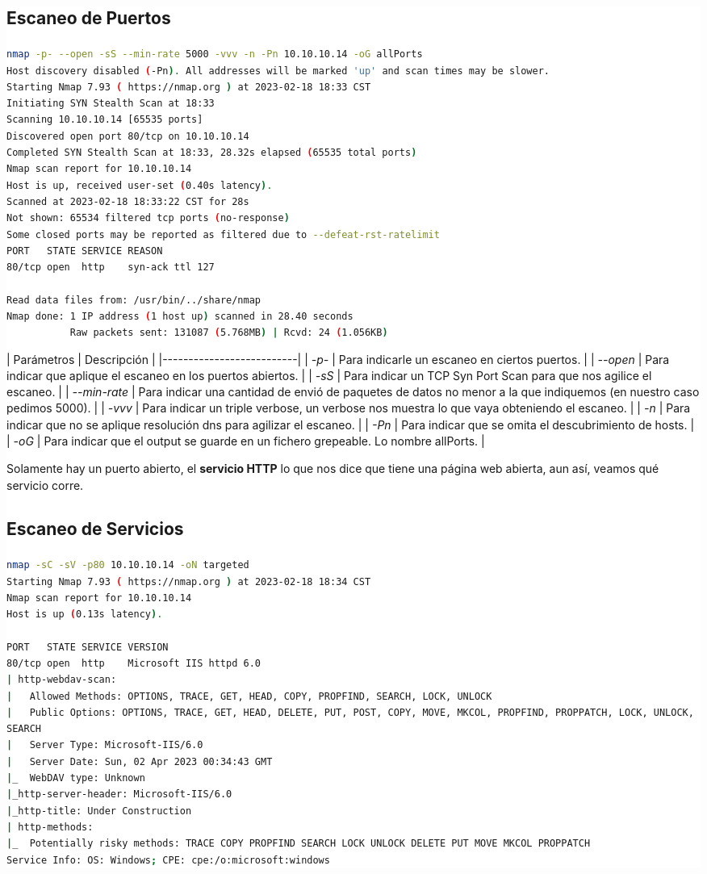 <h2 id="Puertos">Escaneo de Puertos</h2>

```bash
nmap -p- --open -sS --min-rate 5000 -vvv -n -Pn 10.10.10.14 -oG allPorts
Host discovery disabled (-Pn). All addresses will be marked 'up' and scan times may be slower.
Starting Nmap 7.93 ( https://nmap.org ) at 2023-02-18 18:33 CST
Initiating SYN Stealth Scan at 18:33
Scanning 10.10.10.14 [65535 ports]
Discovered open port 80/tcp on 10.10.10.14
Completed SYN Stealth Scan at 18:33, 28.32s elapsed (65535 total ports)
Nmap scan report for 10.10.10.14
Host is up, received user-set (0.40s latency).
Scanned at 2023-02-18 18:33:22 CST for 28s
Not shown: 65534 filtered tcp ports (no-response)
Some closed ports may be reported as filtered due to --defeat-rst-ratelimit
PORT   STATE SERVICE REASON
80/tcp open  http    syn-ack ttl 127

Read data files from: /usr/bin/../share/nmap
Nmap done: 1 IP address (1 host up) scanned in 28.40 seconds
           Raw packets sent: 131087 (5.768MB) | Rcvd: 24 (1.056KB)
```

| Parámetros | Descripción |
|--------------------------|
| *-p-*      | Para indicarle un escaneo en ciertos puertos. |
| *--open*   | Para indicar que aplique el escaneo en los puertos abiertos. |
| *-sS*      | Para indicar un TCP Syn Port Scan para que nos agilice el escaneo. |
| *--min-rate* | Para indicar una cantidad de envió de paquetes de datos no menor a la que indiquemos (en nuestro caso pedimos 5000). |
| *-vvv*     | Para indicar un triple verbose, un verbose nos muestra lo que vaya obteniendo el escaneo. |
| *-n*       | Para indicar que no se aplique resolución dns para agilizar el escaneo. |
| *-Pn*      | Para indicar que se omita el descubrimiento de hosts. |
| *-oG*      | Para indicar que el output se guarde en un fichero grepeable. Lo nombre allPorts. |

Solamente hay un puerto abierto, el **servicio HTTP** lo que nos dice que tiene una página web abierta, aun así, veamos qué servicio corre.

<h2 id="Servicios">Escaneo de Servicios</h2>

```bash
nmap -sC -sV -p80 10.10.10.14 -oN targeted                              
Starting Nmap 7.93 ( https://nmap.org ) at 2023-02-18 18:34 CST
Nmap scan report for 10.10.10.14
Host is up (0.13s latency).

PORT   STATE SERVICE VERSION
80/tcp open  http    Microsoft IIS httpd 6.0
| http-webdav-scan: 
|   Allowed Methods: OPTIONS, TRACE, GET, HEAD, COPY, PROPFIND, SEARCH, LOCK, UNLOCK
|   Public Options: OPTIONS, TRACE, GET, HEAD, DELETE, PUT, POST, COPY, MOVE, MKCOL, PROPFIND, PROPPATCH, LOCK, UNLOCK, SEARCH
|   Server Type: Microsoft-IIS/6.0
|   Server Date: Sun, 02 Apr 2023 00:34:43 GMT
|_  WebDAV type: Unknown
|_http-server-header: Microsoft-IIS/6.0
|_http-title: Under Construction
| http-methods: 
|_  Potentially risky methods: TRACE COPY PROPFIND SEARCH LOCK UNLOCK DELETE PUT MOVE MKCOL PROPPATCH
Service Info: OS: Windows; CPE: cpe:/o:microsoft:windows

```